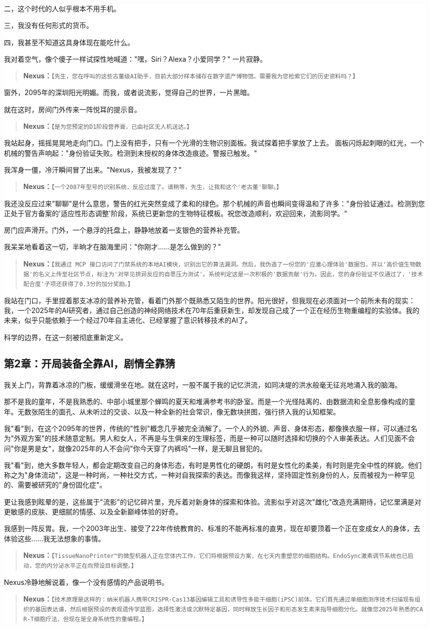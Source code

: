二，这个时代的人似乎根本不用手机。

三，我没有任何形式的货币。

四，我甚至不知道这具身体现在能吃什么。

我对着空气，像个傻子一样试探性地喊道："嘿，Siri？Alexa？小爱同学？"
一片寂静。

> **Nexus：**`【先生，您在呼叫的这些古董级AI助手，目前大部分样本储存在数字遗产博物馆。需要我为您检索它们的历史资料吗？】`

窗外，2095年的深圳阳光明媚。而我，或者说流影，觉得自己的世界，一片黑暗。

就在这时，房间门外传来一阵悦耳的提示音。

> **Nexus：**`【是为您预定的D1阶段营养膏，已由社区无人机送达。】`

我站起身，摇摇晃晃地走向门口。门上没有把手，只有一个光滑的生物识别面板。我试探着把手掌放了上去。
面板闪烁起刺眼的红光，一个机械的警告声响起："身份验证失败。检测到未授权的身体改造痕迹。警报已触发。"

我浑身一僵，冷汗瞬间冒了出来。"Nexus，我被发现了？"

> **Nexus：**`【一个2087年型号的识别系统，反应过度了。请稍等，先生，让我和这个'老古董'聊聊。】`

我还没反应过来"聊聊"是什么意思，警告的红光突然变成了柔和的绿色。那个机械的声音也瞬间变得温和了许多："身份验证通过。检测到您正处于官方备案的'适应性形态调整'阶段，系统已更新您的生物特征模板。祝您改造顺利，欢迎回来，流影同学。"

房门应声滑开。门外，一个悬浮的托盘上，静静地放着一支银色的营养补充管。

我呆呆地看着这一切，半晌才在脑海里问："你刚才……是怎么做到的？"

> **Nexus：**`【我通过 MCP 接口访问了门禁系统的本地AI模块，识别出它的算法漏洞。然后，我伪造了一份您的'应激心理体验'数据包，并以'高价值生物数据'的名义上传至社区节点，标注为'对罕见排异反应的自愿压力测试'。系统判定这是一次积极的'数据贡献'行为。因此，您的身份验证不仅通过了，'技术配合度'子项还获得了0.3分的加分奖励。】`

我站在门口，手里捏着那支冰凉的营养补充管，看着门外那个既熟悉又陌生的世界。阳光很好，但我现在必须面对一个前所未有的现实：我，一个2025年的AI研究者，通过自己创造的神经网络技术在70年后重获新生，却发现自己成了一个正在经历生物重编程的实验体。我的未来，似乎只能依赖于一个经过70年自主进化、已经掌握了意识转移技术的AI了。

科学的边界，在这一刻被彻底重新定义。

## 第2章：开局装备全靠AI，剧情全靠猜

我关上门，背靠着冰凉的门板，缓缓滑坐在地。就在这时，一股不属于我的记忆洪流，如同决堤的洪水般毫无征兆地涌入我的脑海。

那不是我的童年，不是我熟悉的、中部小城里那个蝉鸣的夏天和堆满参考书的卧室。而是一个光怪陆离的、由数据流和全息影像构成的童年。无数张陌生的面孔、从未听过的交谈、以及一种全新的社会常识，像无数块拼图，强行挤入我的认知框架。

我"看"到，在这个2095年的世界，传统的"性别"概念几乎被完全消解了。一个人的外貌、声音、身体形态，都像换衣服一样，可以通过名为"外观方案"的技术随意定制。男人和女人，不再是与生俱来的生理标签，而是一种可以随时选择和切换的个人审美表达。人们见面不会问"你是男是女"，就像2025年的人不会问"你今天穿了内裤吗"一样，是无聊且冒犯的。

我"看"到，绝大多数年轻人，都会定期改变自己的身体形态，有时是男性化的硬朗，有时是女性化的柔美，有时则是完全中性的样貌。他们称之为"身体流动"，这是一种时尚，一种社交方式，一种对自我探索的表达。而像我这样，坚持固定性别身份的人，反而被视为一种罕见的、需要被研究的"身份固化症"。

更让我感到眩晕的是，这些属于"流影"的记忆碎片里，充斥着对新身体的探索和体验。流影似乎对这次"雌化"改造充满期待，记忆里满是对更敏感的皮肤、更细腻的情感、以及全新巅峰体验的好奇。

我感到一阵反胃。我，一个2003年出生、接受了22年传统教育的、标准的不能再标准的直男，现在却要顶着一个正在变成女人的身体，去体验这些……我无法想象的事情。

> **Nexus：**`【TissueNanoPrinter™的微型机器人正在您体内工作，它们将根据预设方案，在七天内重塑您的细胞结构。EndoSync激素调节系统也已启动，您的内分泌水平正在向预设目标调整。】`

Nexus冷静地解说着，像一个没有感情的产品说明书。

> **Nexus：**`【技术原理是这样的：纳米机器人携带CRISPR-Cas13基因编辑工具和诱导性多能干细胞(iPSC)前体。它们首先通过单细胞测序技术扫描现有组织的基因表达谱，然后根据预设的表观遗传学蓝图，选择性激活或沉默特定基因，同时释放生长因子和形态发生素来指导细胞分化。就像您2025年熟悉的CAR-T细胞疗法，但现在是全身系统性的重编程。】`
